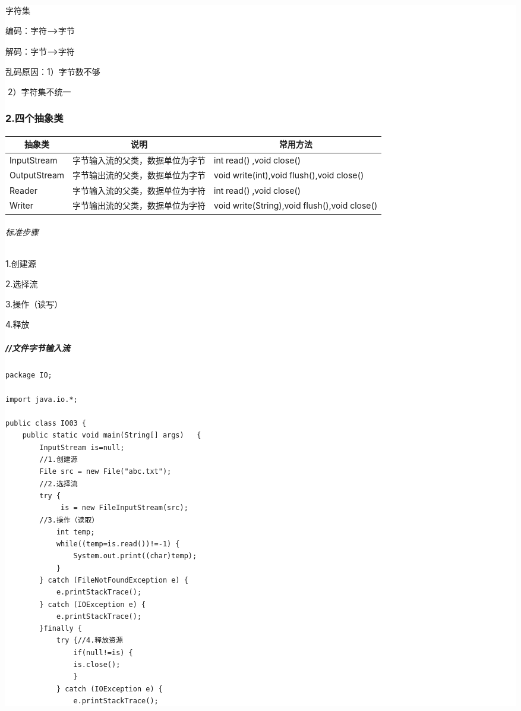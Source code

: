 

字符集

编码：字符——>字节

解码：字节——>字符

乱码原因：1）字节数不够

​		2）字符集不统一





### 2.四个抽象类

| 抽象类       | 说明                             | 常用方法                                     |
| ------------ | -------------------------------- | -------------------------------------------- |
| InputStream  | 字节输入流的父类，数据单位为字节 | int read() ,void close()                     |
| OutputStream | 字节输出流的父类，数据单位为字节 | void write(int),void flush(),void close()    |
| Reader       | 字节输入流的父类，数据单位为字符 | int read() ,void close()                     |
| Writer       | 字节输出流的父类，数据单位为字符 | void write(String),void flush(),void close() |



###### 标准步骤

1.创建源

2.选择流

3.操作（读写）

4.释放



##### //文件字节输入流

```
package IO;

import java.io.*;

public class IO03 {
	public static void main(String[] args)   {
		InputStream is=null;
		//1.创建源
		File src = new File("abc.txt");
		//2.选择流
		try {
			 is = new FileInputStream(src);
		//3.操作（读取）
			int temp;
			while((temp=is.read())!=-1) {
				System.out.print((char)temp);		
			}
		} catch (FileNotFoundException e) {
			e.printStackTrace();
		} catch (IOException e) {
			e.printStackTrace();
		}finally {
			try {//4.释放资源
				if(null!=is) {
				is.close();
				}
			} catch (IOException e) {
				e.printStackTrace();
```